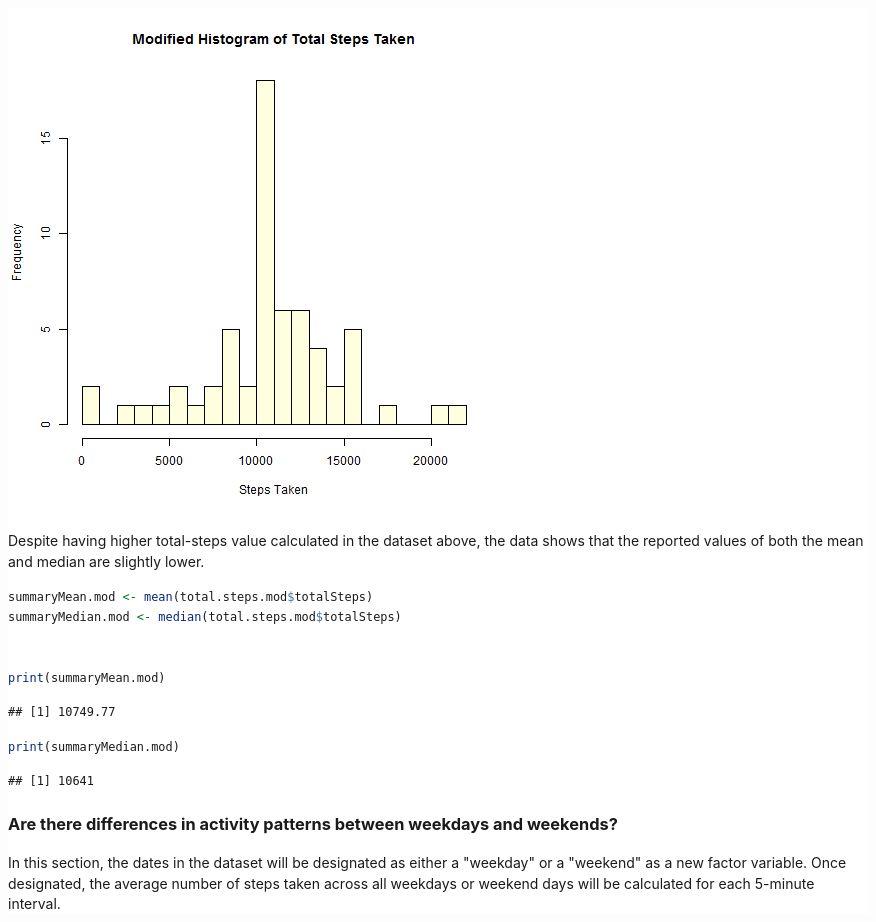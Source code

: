 ![plot of chunk unnamed-chunk-9](figure/unnamed-chunk-9-1.png) 

Despite having higher total-steps value calculated in the dataset above, the data shows that the reported values of both the mean and median are slightly lower.


```r
summaryMean.mod <- mean(total.steps.mod$totalSteps)
summaryMedian.mod <- median(total.steps.mod$totalSteps)


print(summaryMean.mod)
```

```
## [1] 10749.77
```

```r
print(summaryMedian.mod)
```

```
## [1] 10641
```

### Are there differences in activity patterns between weekdays and weekends?

In this section, the dates in the dataset will be designated as either a "weekday" or a "weekend" as a new factor variable.  Once designated, the average number of steps taken across all weekdays or weekend days will be calculated for each 5-minute interval.

